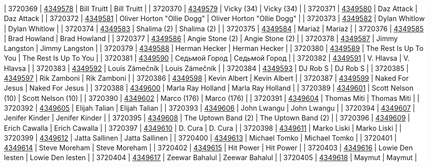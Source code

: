 | 3720369 | [4349578](https://www.discogs.com/artist/4349578) | Bill Truitt | Bill Truitt |
| 3720370 | [4349579](https://www.discogs.com/artist/4349579) | Vicky (34) | Vicky (34) |
| 3720371 | [4349580](https://www.discogs.com/artist/4349580) | Daz Attack | Daz Attack |
| 3720372 | [4349581](https://www.discogs.com/artist/4349581) | Oliver Horton "Ollie Dogg" | Oliver Horton "Ollie Dogg" |
| 3720373 | [4349582](https://www.discogs.com/artist/4349582) | Dylan Whitlow | Dylan Whitlow |
| 3720374 | [4349583](https://www.discogs.com/artist/4349583) | Shalima (2) | Shalima (2) |
| 3720375 | [4349584](https://www.discogs.com/artist/4349584) | Mariaż | Mariaż |
| 3720376 | [4349585](https://www.discogs.com/artist/4349585) | Brad Howland | Brad Howland |
| 3720377 | [4349586](https://www.discogs.com/artist/4349586) | Angie Stone (2) | Angie Stone (2) |
| 3720378 | [4349587](https://www.discogs.com/artist/4349587) | Jimmy Langston | Jimmy Langston |
| 3720379 | [4349588](https://www.discogs.com/artist/4349588) | Herman Hecker | Herman Hecker |
| 3720380 | [4349589](https://www.discogs.com/artist/4349589) | The Rest Is Up To You | The Rest Is Up To You |
| 3720381 | [4349590](https://www.discogs.com/artist/4349590) | Седьмой Город | Седьмой Город |
| 3720382 | [4349591](https://www.discogs.com/artist/4349591) | V. Hlavsa | V. Hlavsa |
| 3720383 | [4349592](https://www.discogs.com/artist/4349592) | Louis Zámečník | Louis Zámečník |
| 3720384 | [4349593](https://www.discogs.com/artist/4349593) | DJ Rob S | DJ Rob S |
| 3720385 | [4349597](https://www.discogs.com/artist/4349597) | Rik Zamboni | Rik Zamboni |
| 3720386 | [4349598](https://www.discogs.com/artist/4349598) | Kevin Albert | Kevin Albert |
| 3720387 | [4349599](https://www.discogs.com/artist/4349599) | Naked For Jesus | Naked For Jesus |
| 3720388 | [4349600](https://www.discogs.com/artist/4349600) | Marla Ray Holland | Marla Ray Holland |
| 3720389 | [4349601](https://www.discogs.com/artist/4349601) | Scott Nelson (10) | Scott Nelson (10) |
| 3720390 | [4349602](https://www.discogs.com/artist/4349602) | Marco (176) | Marco (176) |
| 3720391 | [4349604](https://www.discogs.com/artist/4349604) | Thomas Miti | Thomas Miti |
| 3720392 | [4349605](https://www.discogs.com/artist/4349605) | Elijah Talian | Elijah Talian |
| 3720393 | [4349606](https://www.discogs.com/artist/4349606) | John Lwangu | John Lwangu |
| 3720394 | [4349607](https://www.discogs.com/artist/4349607) | Jenifer Kinder | Jenifer Kinder |
| 3720395 | [4349608](https://www.discogs.com/artist/4349608) | The Uptown Band (2) | The Uptown Band (2) |
| 3720396 | [4349609](https://www.discogs.com/artist/4349609) | Erich Cawalla | Erich Cawalla |
| 3720397 | [4349610](https://www.discogs.com/artist/4349610) | D. Cura | D. Cura |
| 3720398 | [4349611](https://www.discogs.com/artist/4349611) | Marko Liski | Marko Liski |
| 3720399 | [4349612](https://www.discogs.com/artist/4349612) | Jatta Sallinen | Jatta Sallinen |
| 3720400 | [4349613](https://www.discogs.com/artist/4349613) | Michael Tomko | Michael Tomko |
| 3720401 | [4349614](https://www.discogs.com/artist/4349614) | Steve Moreham | Steve Moreham |
| 3720402 | [4349615](https://www.discogs.com/artist/4349615) | Hit Power | Hit Power |
| 3720403 | [4349616](https://www.discogs.com/artist/4349616) | Lowie Den Iesten | Lowie Den Iesten |
| 3720404 | [4349617](https://www.discogs.com/artist/4349617) | Zeewar Bahalul | Zeewar Bahalul |
| 3720405 | [4349618](https://www.discogs.com/artist/4349618) | Maymut | Maymut |